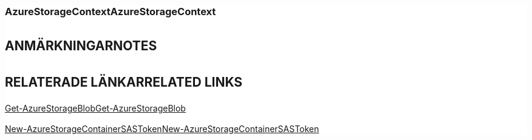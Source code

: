 ### <span data-ttu-id="20e75-176">AzureStorageContext</span><span class="sxs-lookup"><span data-stu-id="20e75-176">AzureStorageContext</span></span>

## <span data-ttu-id="20e75-177">ANMÄRKNINGAR</span><span class="sxs-lookup"><span data-stu-id="20e75-177">NOTES</span></span>

## <span data-ttu-id="20e75-178">RELATERADE LÄNKAR</span><span class="sxs-lookup"><span data-stu-id="20e75-178">RELATED LINKS</span></span>

[<span data-ttu-id="20e75-179">Get-AzureStorageBlob</span><span class="sxs-lookup"><span data-stu-id="20e75-179">Get-AzureStorageBlob</span></span>](./Get-AzureStorageBlob.md)

[<span data-ttu-id="20e75-180">New-AzureStorageContainerSASToken</span><span class="sxs-lookup"><span data-stu-id="20e75-180">New-AzureStorageContainerSASToken</span></span>](./New-AzureStorageContainerSASToken.md)


